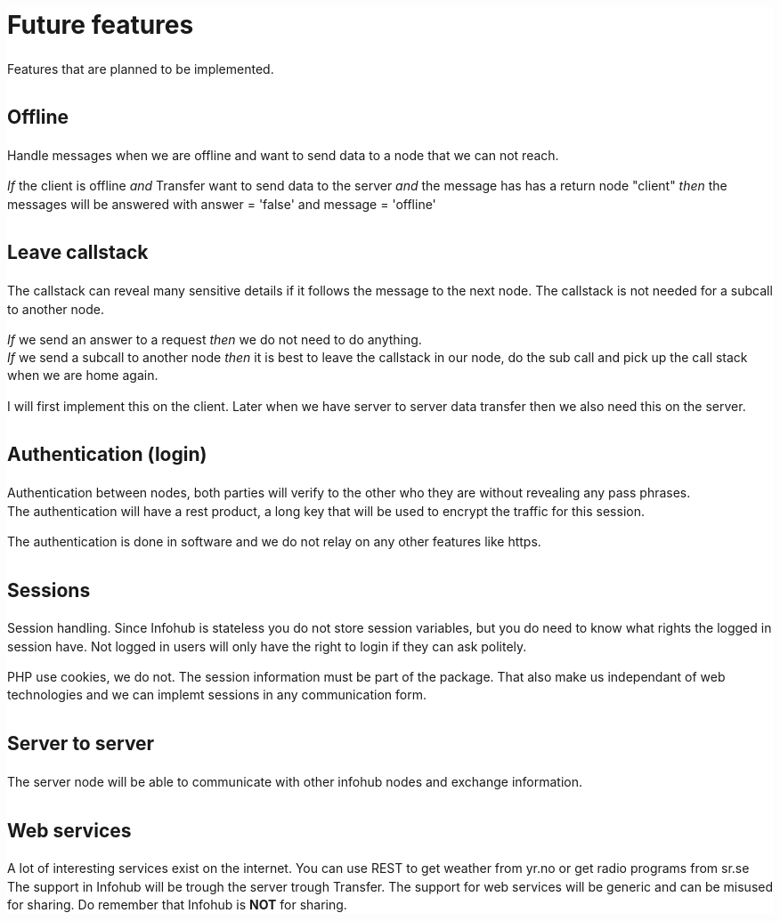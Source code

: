 ```
```

# Future features
Features that are planned to be implemented.

## Offline
Handle messages when we are offline and want to send data to a node that we can not reach.   

 *If* the client is offline *and* Transfer want to send data to the server *and* the message has has a return node "client" *then* the messages will be answered with answer = 'false' and message = 'offline' 

## Leave callstack
The callstack can reveal many sensitive details if it follows the message to the next node. The callstack is not needed for a subcall to another node.

 *If* we send an answer to a request *then* we do not need to do anything.   
 *If* we send a subcall to another node *then* it is best to leave the callstack in our node, do the sub call and pick up the call stack when we are home again.

I will first implement this on the client. Later when we have server to server data transfer then we also need this on the server.

## Authentication (login)
Authentication between nodes, both parties will verify to the other who they are without revealing any pass phrases.  
The authentication will have a rest product, a long key that will be used to encrypt the traffic for this session.  

The authentication is done in software and we do not relay on any other features like https. 

## Sessions
Session handling. Since Infohub is stateless you do not store session variables, but you do need to know what rights the logged in session have. Not logged in users will only have the right to login if they can ask politely.  

PHP use cookies, we do not. The session information must be part of the package. That also make us independant of web technologies and we can implemt sessions in any communication form. 

## Server to server
The server node will be able to communicate with other infohub nodes and exchange information.

## Web services
A lot of interesting services exist on the internet. You can use REST to get weather from yr.no or get radio programs from sr.se  
The support in Infohub will be trough the server trough Transfer. The support for web services will be generic and can be misused for sharing. Do remember that Infohub is __NOT__ for sharing.
